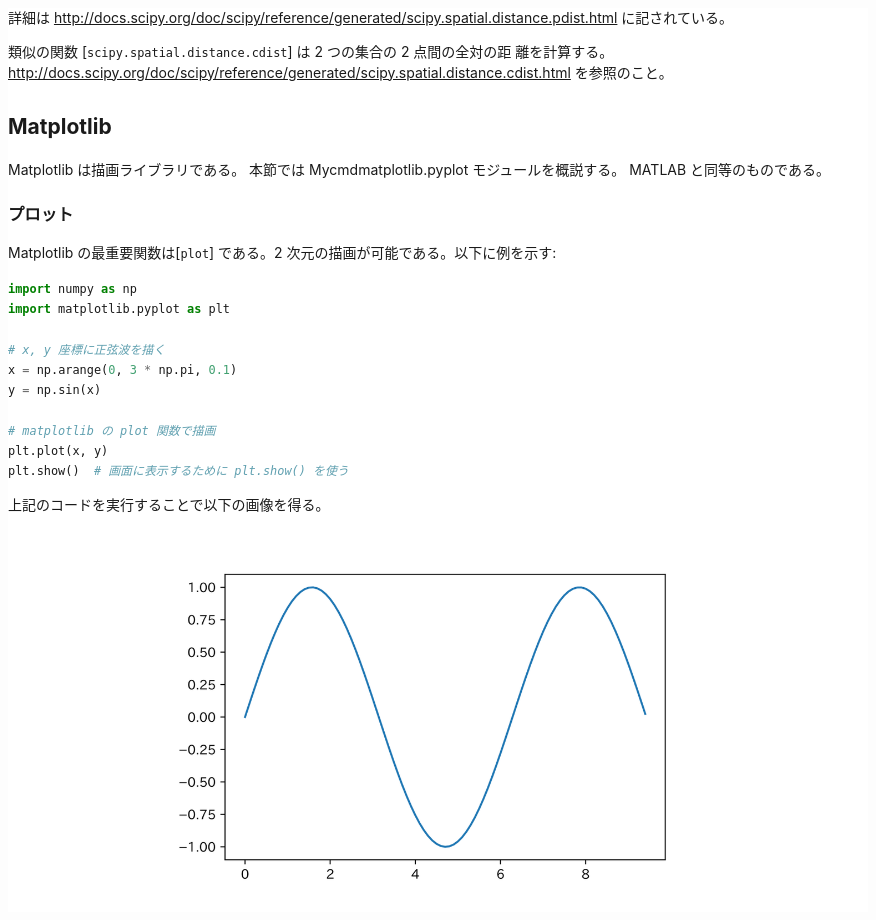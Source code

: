 詳細は <http://docs.scipy.org/doc/scipy/reference/generated/scipy.spatial.distance.pdist.html> に記されている。

類似の関数 [`scipy.spatial.distance.cdist`] は 2 つの集合の 2 点間の全対の距
離を計算する。<http://docs.scipy.org/doc/scipy/reference/generated/scipy.spatial.distance.cdist.html> を参照のこと。

## Matplotlib

Matplotlib は描画ライブラリである。
本節では Mycmdmatplotlib.pyplot モジュールを概説する。 MATLAB と同等のものである。

### プロット

Matplotlib の最重要関数は[`plot`] である。2 次元の描画が可能である。以下に例を示す:

```python
import numpy as np
import matplotlib.pyplot as plt

# x, y 座標に正弦波を描く
x = np.arange(0, 3 * np.pi, 0.1)
y = np.sin(x)

# matplotlib の plot 関数で描画
plt.plot(x, y)
plt.show()  # 画面に表示するために plt.show() を使う
```

上記のコードを実行することで以下の画像を得る。

<center>
<img src="/assets/sin_curve.svg" style="width:66%">
</center>


[^1]: 訳注：コード例Python3.4で動作するように書き換えた。2.7系は原典を参照されたい。
[^2]: 訳注: 現行では[`python3`]コマン ドで 3 系の Python が動作するパッケージが散見される(Anaconda<, Ubuntu, Homebrew, MacPorts, など)
[^3]: 訳注:ドキュメントは URL　直下の数字が 2 か 3
[^4]: 訳注:
[^5]: 訳注:関数の話をしていてクラス情報とは変であるが原文のままにした。おそらく関数制御とタイポしたのだろう
[^6]: Python, NumPy 用語で